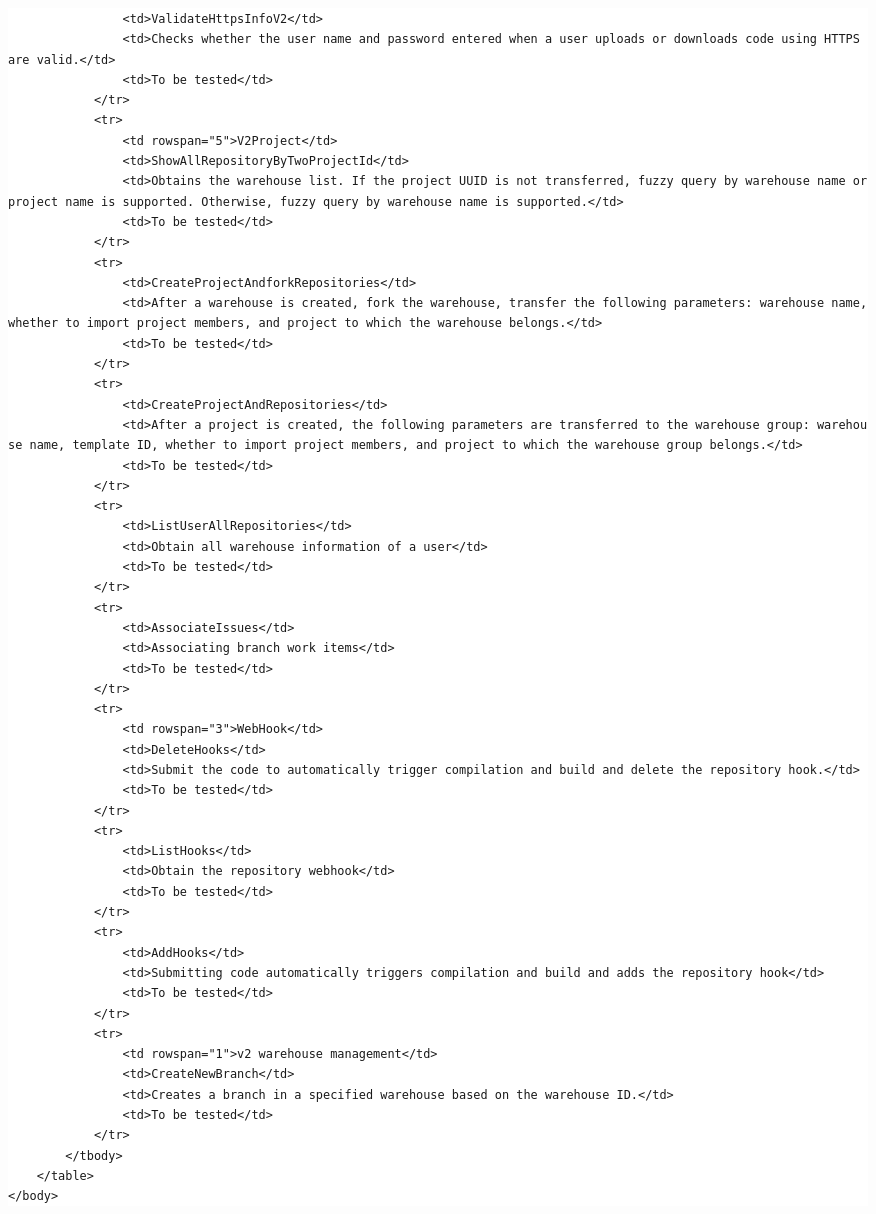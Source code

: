                     <td>ValidateHttpsInfoV2</td>
                    <td>Checks whether the user name and password entered when a user uploads or downloads code using HTTPS are valid.</td>
                    <td>To be tested</td>
                </tr>
                <tr>
                    <td rowspan="5">V2Project</td>
                    <td>ShowAllRepositoryByTwoProjectId</td>
                    <td>Obtains the warehouse list. If the project UUID is not transferred, fuzzy query by warehouse name or project name is supported. Otherwise, fuzzy query by warehouse name is supported.</td>
                    <td>To be tested</td>
                </tr>
                <tr>
                    <td>CreateProjectAndforkRepositories</td>
                    <td>After a warehouse is created, fork the warehouse, transfer the following parameters: warehouse name, whether to import project members, and project to which the warehouse belongs.</td>
                    <td>To be tested</td>
                </tr>
                <tr>
                    <td>CreateProjectAndRepositories</td>
                    <td>After a project is created, the following parameters are transferred to the warehouse group: warehouse name, template ID, whether to import project members, and project to which the warehouse group belongs.</td>
                    <td>To be tested</td>
                </tr>
                <tr>
                    <td>ListUserAllRepositories</td>
                    <td>Obtain all warehouse information of a user</td>
                    <td>To be tested</td>
                </tr>
                <tr>
                    <td>AssociateIssues</td>
                    <td>Associating branch work items</td>
                    <td>To be tested</td>
                </tr>
                <tr>
                    <td rowspan="3">WebHook</td>
                    <td>DeleteHooks</td>
                    <td>Submit the code to automatically trigger compilation and build and delete the repository hook.</td>
                    <td>To be tested</td>
                </tr>
                <tr>
                    <td>ListHooks</td>
                    <td>Obtain the repository webhook</td>
                    <td>To be tested</td>
                </tr>
                <tr>
                    <td>AddHooks</td>
                    <td>Submitting code automatically triggers compilation and build and adds the repository hook</td>
                    <td>To be tested</td>
                </tr>
                <tr>
                    <td rowspan="1">v2 warehouse management</td>
                    <td>CreateNewBranch</td>
                    <td>Creates a branch in a specified warehouse based on the warehouse ID.</td>
                    <td>To be tested</td>
                </tr>
            </tbody>
        </table>
    </body>
</html>
